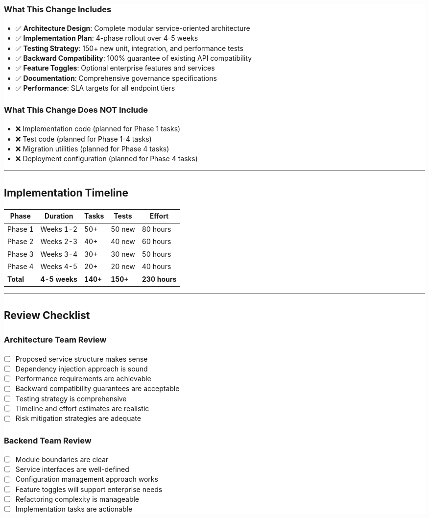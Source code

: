 ### What This Change Includes

- ✅ **Architecture Design**: Complete modular service-oriented architecture
- ✅ **Implementation Plan**: 4-phase rollout over 4-5 weeks
- ✅ **Testing Strategy**: 150+ new unit, integration, and performance tests
- ✅ **Backward Compatibility**: 100% guarantee of existing API compatibility
- ✅ **Feature Toggles**: Optional enterprise features and services
- ✅ **Documentation**: Comprehensive governance specifications
- ✅ **Performance**: SLA targets for all endpoint tiers

### What This Change Does NOT Include

- ❌ Implementation code (planned for Phase 1 tasks)
- ❌ Test code (planned for Phase 1-4 tasks)
- ❌ Migration utilities (planned for Phase 4 tasks)
- ❌ Deployment configuration (planned for Phase 4 tasks)

---

## Implementation Timeline

| Phase | Duration | Tasks | Tests | Effort |
|-------|----------|-------|-------|--------|
| Phase 1 | Weeks 1-2 | 50+ | 50 new | 80 hours |
| Phase 2 | Weeks 2-3 | 40+ | 40 new | 60 hours |
| Phase 3 | Weeks 3-4 | 30+ | 30 new | 50 hours |
| Phase 4 | Weeks 4-5 | 20+ | 20 new | 40 hours |
| **Total** | **4-5 weeks** | **140+** | **150+** | **230 hours** |

---

## Review Checklist

### Architecture Team Review

- [ ] Proposed service structure makes sense
- [ ] Dependency injection approach is sound
- [ ] Performance requirements are achievable
- [ ] Backward compatibility guarantees are acceptable
- [ ] Testing strategy is comprehensive
- [ ] Timeline and effort estimates are realistic
- [ ] Risk mitigation strategies are adequate

### Backend Team Review

- [ ] Module boundaries are clear
- [ ] Service interfaces are well-defined
- [ ] Configuration management approach works
- [ ] Feature toggles will support enterprise needs
- [ ] Refactoring complexity is manageable
- [ ] Implementation tasks are actionable
